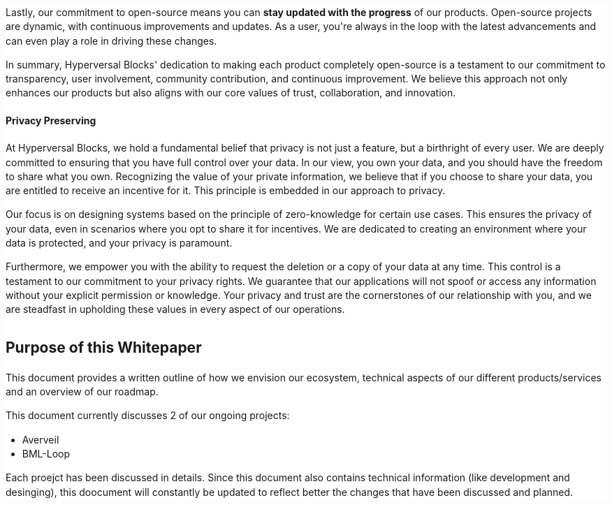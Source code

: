 Lastly, our commitment to open-source means you can **stay updated with the progress** of our products. Open-source
projects are dynamic, with continuous improvements and updates. As a user, you're always in the loop with the latest
advancements and can even play a role in driving these changes.

In summary, Hyperversal Blocks' dedication to making each product completely open-source is a testament to our
commitment to transparency, user involvement, community contribution, and continuous improvement. We believe this
approach not only enhances our products but also aligns with our core values of trust, collaboration, and innovation.

#### Privacy Preserving

At Hyperversal Blocks, we hold a fundamental belief that privacy is not just a feature, but a birthright of every user.
We are deeply committed to ensuring that you have full control over your data. In our view, you own your data, and you
should have the freedom to share what you own. Recognizing the value of your private information, we believe that if you
choose to share your data, you are entitled to receive an incentive for it. This principle is embedded in our approach
to privacy.

Our focus is on designing systems based on the principle of zero-knowledge for certain use cases. This ensures the
privacy of your data, even in scenarios where you opt to share it for incentives. We are dedicated to creating an
environment where your data is protected, and your privacy is paramount.

Furthermore, we empower you with the ability to request the deletion or a copy of your data at any time. This control is
a testament to our commitment to your privacy rights. We guarantee that our applications will not spoof or access any
information without your explicit permission or knowledge. Your privacy and trust are the cornerstones of our
relationship with you, and we are steadfast in upholding these values in every aspect of our operations.

## Purpose of this Whitepaper

This document provides a written outline of how we envision our ecosystem, technical aspects of our different
products/services and an overview of our roadmap.

This document currently discusses 2 of our ongoing projects:

- Averveil
- BML-Loop

Each proejct has been discussed in details. Since this document also contains technical information (like development
and desinging), this doocument will constantly be updated to reflect better the changes that have been discussed and
planned.
